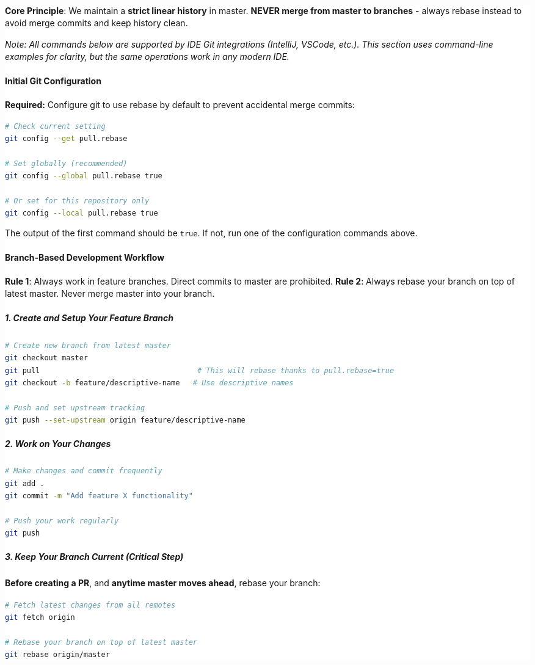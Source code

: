 **Core Principle**: We maintain a **strict linear history** in master. **NEVER merge from master to branches** - always rebase instead to avoid merge commits and keep history clean.

*Note: All commands below are supported by IDE Git integrations (IntelliJ, VSCode, etc.). This section uses command-line examples for clarity, but the same operations work in any modern IDE.*

#### Initial Git Configuration

**Required:** Configure git to use rebase by default to prevent accidental merge commits:

```bash
# Check current setting
git config --get pull.rebase

# Set globally (recommended)
git config --global pull.rebase true

# Or set for this repository only
git config --local pull.rebase true
```

The output of the first command should be `true`. If not, run one of the configuration commands above.

#### Branch-Based Development Workflow

**Rule 1**: Always work in feature branches. Direct commits to master are prohibited.
**Rule 2**: Always rebase your branch on top of latest master. Never merge master into your branch.

##### 1. Create and Setup Your Feature Branch

```bash
# Create new branch from latest master
git checkout master
git pull                                    # This will rebase thanks to pull.rebase=true
git checkout -b feature/descriptive-name   # Use descriptive names

# Push and set upstream tracking
git push --set-upstream origin feature/descriptive-name
```

##### 2. Work on Your Changes

```bash
# Make changes and commit frequently
git add .
git commit -m "Add feature X functionality"

# Push your work regularly  
git push
```

##### 3. Keep Your Branch Current (Critical Step)

**Before creating a PR**, and **anytime master moves ahead**, rebase your branch:

```bash
# Fetch latest changes from all remotes
git fetch origin

# Rebase your branch on top of latest master
git rebase origin/master
```
